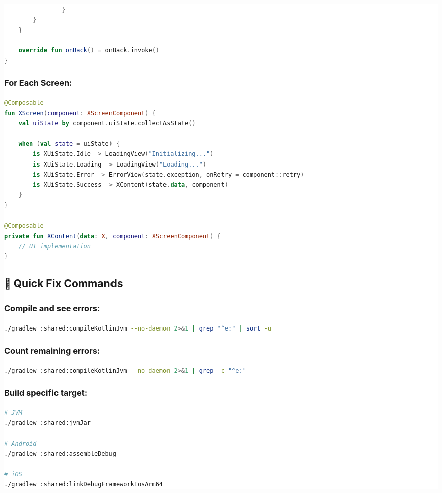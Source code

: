 ```kotlin
                }
        }
    }
    
    override fun onBack() = onBack.invoke()
}
```

### For Each Screen:
```kotlin
@Composable
fun XScreen(component: XScreenComponent) {
    val uiState by component.uiState.collectAsState()
    
    when (val state = uiState) {
        is XUiState.Idle -> LoadingView("Initializing...")
        is XUiState.Loading -> LoadingView("Loading...")
        is XUiState.Error -> ErrorView(state.exception, onRetry = component::retry)
        is XUiState.Success -> XContent(state.data, component)
    }
}

@Composable
private fun XContent(data: X, component: XScreenComponent) {
    // UI implementation
}
```

## 🔧 Quick Fix Commands

### Compile and see errors:
```bash
./gradlew :shared:compileKotlinJvm --no-daemon 2>&1 | grep "^e:" | sort -u
```

### Count remaining errors:
```bash
./gradlew :shared:compileKotlinJvm --no-daemon 2>&1 | grep -c "^e:"
```

### Build specific target:
```bash
# JVM
./gradlew :shared:jvmJar

# Android
./gradlew :shared:assembleDebug

# iOS
./gradlew :shared:linkDebugFrameworkIosArm64
```
